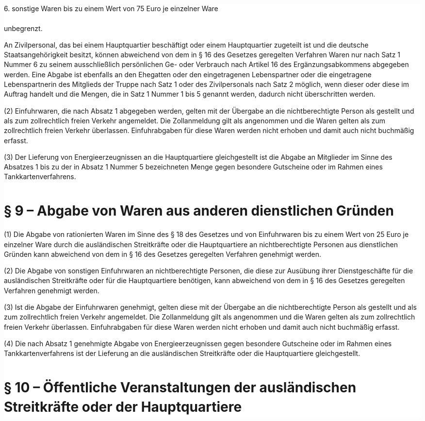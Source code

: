 </tr>
<tr class="even">
<td style="text-align: left;" data-valign="top" data-charoff="50">6.</td>
<td style="text-align: left;" data-valign="top" data-charoff="50">sonstige Waren bis zu einem Wert von 75 Euro je einzelner Ware</td>
<td style="text-align: left;" data-valign="top" data-charoff="50"><br />
<br />
unbegrenzt.</td>
</tr>
</tbody>
</table>

  
An Zivilpersonal, das bei einem Hauptquartier beschäftigt oder einem Hauptquartier zugeteilt ist und die deutsche Staatsangehörigkeit besitzt, können abweichend von dem in § 16 des Gesetzes geregelten Verfahren Waren nur nach Satz 1 Nummer 6 zu seinem ausschließlich persönlichen Ge- oder Verbrauch nach Artikel 16 des Ergänzungsabkommens abgegeben werden. Eine Abgabe ist ebenfalls an den Ehegatten oder den eingetragenen Lebenspartner oder die eingetragene Lebenspartnerin des Mitglieds der Truppe nach Satz 1 oder des Zivilpersonals nach Satz 2 möglich, wenn dieser oder diese im Auftrag handelt und die Mengen, die in Satz 1 Nummer 1 bis 5 genannt werden, dadurch nicht überschritten werden.

(2) Einfuhrwaren, die nach Absatz 1 abgegeben werden, gelten mit der Übergabe an die nichtberechtigte Person als gestellt und als zum zollrechtlich freien Verkehr angemeldet. Die Zollanmeldung gilt als angenommen und die Waren gelten als zum zollrechtlich freien Verkehr überlassen. Einfuhrabgaben für diese Waren werden nicht erhoben und damit auch nicht buchmäßig erfasst.

(3) Der Lieferung von Energieerzeugnissen an die Hauptquartiere gleichgestellt ist die Abgabe an Mitglieder im Sinne des Absatzes 1 bis zu der in Absatz 1 Nummer 5 bezeichneten Menge gegen besondere Gutscheine oder im Rahmen eines Tankkartenverfahrens.

# § 9 – Abgabe von Waren aus anderen dienstlichen Gründen

(1) Die Abgabe von rationierten Waren im Sinne des § 18 des Gesetzes und von Einfuhrwaren bis zu einem Wert von 25 Euro je einzelner Ware durch die ausländischen Streitkräfte oder die Hauptquartiere an nichtberechtigte Personen aus dienstlichen Gründen kann abweichend von dem in § 16 des Gesetzes geregelten Verfahren genehmigt werden.

(2) Die Abgabe von sonstigen Einfuhrwaren an nichtberechtigte Personen, die diese zur Ausübung ihrer Dienstgeschäfte für die ausländischen Streitkräfte oder für die Hauptquartiere benötigen, kann abweichend von dem in § 16 des Gesetzes geregelten Verfahren genehmigt werden.

(3) Ist die Abgabe der Einfuhrwaren genehmigt, gelten diese mit der Übergabe an die nichtberechtigte Person als gestellt und als zum zollrechtlich freien Verkehr angemeldet. Die Zollanmeldung gilt als angenommen und die Waren gelten als zum zollrechtlich freien Verkehr überlassen. Einfuhrabgaben für diese Waren werden nicht erhoben und damit auch nicht buchmäßig erfasst.

(4) Die nach Absatz 1 genehmigte Abgabe von Energieerzeugnissen gegen besondere Gutscheine oder im Rahmen eines Tankkartenverfahrens ist der Lieferung an die ausländischen Streitkräfte oder die Hauptquartiere gleichgestellt.

# § 10 – Öffentliche Veranstaltungen der ausländischen Streitkräfte oder der Hauptquartiere
